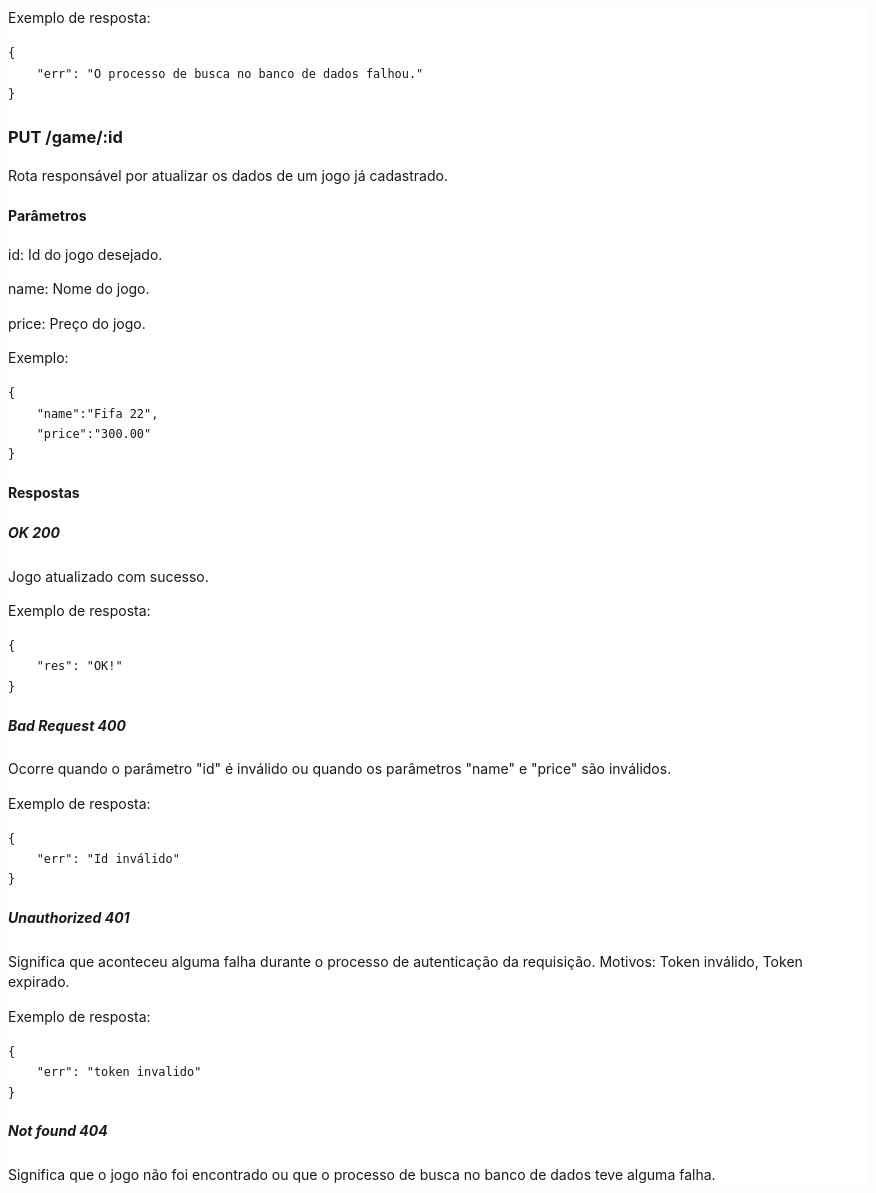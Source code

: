 Exemplo de resposta:
```
{
    "err": "O processo de busca no banco de dados falhou."
}
```







### PUT /game/:id
Rota responsável por atualizar os dados de um jogo já cadastrado.


#### Parâmetros
id: Id do jogo desejado.

name: Nome do jogo.

price: Preço do jogo.

Exemplo:
```
{
    "name":"Fifa 22",
    "price":"300.00"
}
``` 

#### Respostas
##### OK 200
Jogo atualizado com sucesso.

Exemplo de resposta:
```
{
    "res": "OK!"
}
```
##### Bad Request 400
Ocorre quando o parâmetro "id" é inválido ou quando os parâmetros "name" e "price" são inválidos.

Exemplo de resposta:
```
{
    "err": "Id inválido"
}
```
##### Unauthorized 401
Significa que aconteceu alguma falha durante o processo de autenticação da requisição. Motivos: Token inválido, Token expirado.

Exemplo de resposta:
```
{
    "err": "token invalido"
}
```
##### Not found 404
Significa que o jogo não foi encontrado ou que o processo de busca no banco de dados teve alguma falha.
